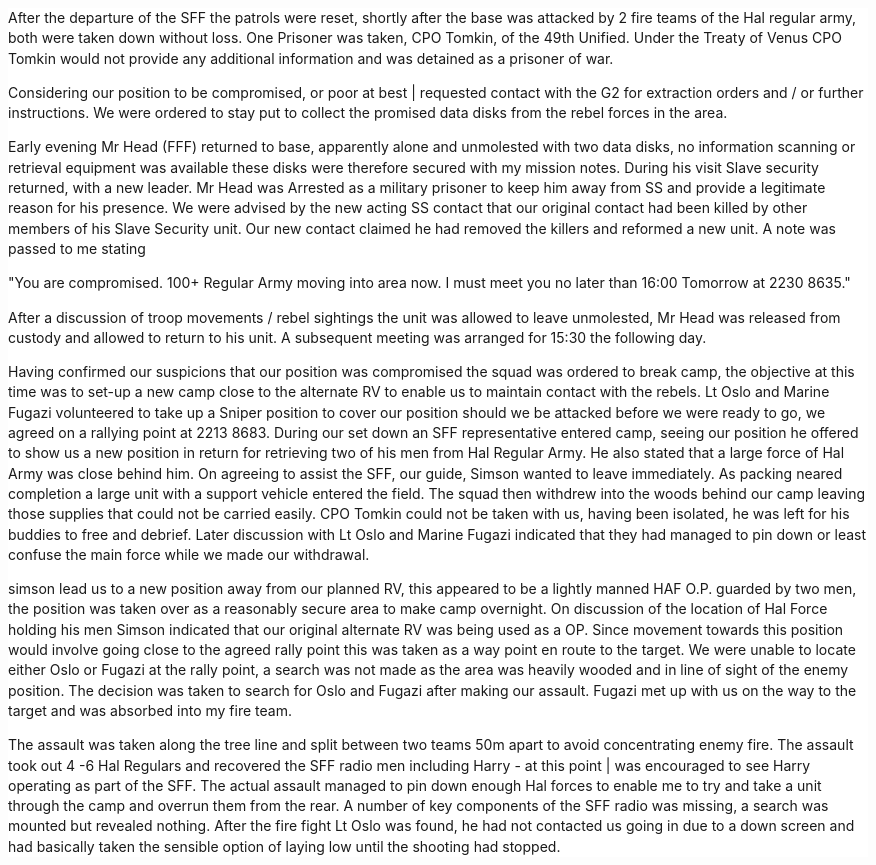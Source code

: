 After the departure of the SFF the patrols were reset, shortly after the base was
attacked by 2 fire teams of the Hal regular army, both were taken down without loss.
One Prisoner was taken, CPO Tomkin, of the 49th Unified. Under the Treaty of Venus
CPO Tomkin would not provide any additional information and was detained as a
prisoner of war.

Considering our position to be compromised, or poor at best | requested contact with
the G2 for extraction orders and / or further instructions. We were ordered to stay put to
collect the promised data disks from the rebel forces in the area.

Early evening Mr Head (FFF) returned to base, apparently alone and unmolested with
two data disks, no information scanning or retrieval equipment was available these
disks were therefore secured with my mission notes. During his visit Slave security
returned, with a new leader. Mr Head was Arrested as a military prisoner to keep him
away from SS and provide a legitimate reason for his presence. We were advised by
the new acting SS contact that our original contact had been killed by other members of
his Slave Security unit. Our new contact claimed he had removed the killers and
reformed a new unit. A note was passed to me stating

"You are compromised. 100+ Regular Army moving into area now. I must meet you
no later than 16:00 Tomorrow at 2230 8635."

After a discussion of troop movements / rebel sightings the unit was allowed to leave
unmolested, Mr Head was released from custody and allowed to return to his unit. A
subsequent meeting was arranged for 15:30 the following day.

Having confirmed our suspicions that our position was compromised the squad was
ordered to break camp, the objective at this time was to set-up a new camp close to the
alternate RV to enable us to maintain contact with the rebels. Lt Oslo and Marine Fugazi
volunteered to take up a Sniper position to cover our position should we be attacked
before we were ready to go, we agreed on a rallying point at 2213 8683. During our set
down an SFF representative entered camp, seeing our position he offered to show us a
new position in return for retrieving two of his men from Hal Regular Army. He also
stated that a large force of Hal Army was close behind him. On agreeing to assist the
SFF, our guide, Simson wanted to leave immediately. As packing neared completion a
large unit with a support vehicle entered the field. The squad then withdrew into the
woods behind our camp leaving those supplies that could not be carried easily. CPO
Tomkin could not be taken with us, having been isolated, he was left for his buddies to
free and debrief. Later discussion with Lt Oslo and Marine Fugazi indicated that they
had managed to pin down or least confuse the main force while we made our
withdrawal.

simson lead us to a new position away from our planned RV, this appeared to be a
lightly manned HAF O.P. guarded by two men, the position was taken over as a
reasonably secure area to make camp overnight. On discussion of the location of Hal
Force holding his men Simson indicated that our original alternate RV was being used
as a OP. Since movement towards this position would involve going close to the agreed
rally point this was taken as a way point en route to the target. We were unable to locate
either Oslo or Fugazi at the rally point, a search was not made as the area was heavily
wooded and in line of sight of the enemy position. The decision was taken to search for
Oslo and Fugazi after making our assault. Fugazi met up with us on the way to the
target and was absorbed into my fire team.

The assault was taken along the tree line and split between two teams 50m apart to
avoid concentrating enemy fire. The assault took out 4 -6 Hal Regulars and recovered
the SFF radio men including Harry - at this point | was encouraged to see Harry
operating as part of the SFF. The actual assault managed to pin down enough Hal
forces to enable me to try and take a unit through the camp and overrun them from the
rear. A number of key components of the SFF radio was missing, a search was
mounted but revealed nothing. After the fire fight Lt Oslo was found, he had not
contacted us going in due to a down screen and had basically taken the sensible option
of laying low until the shooting had stopped.
